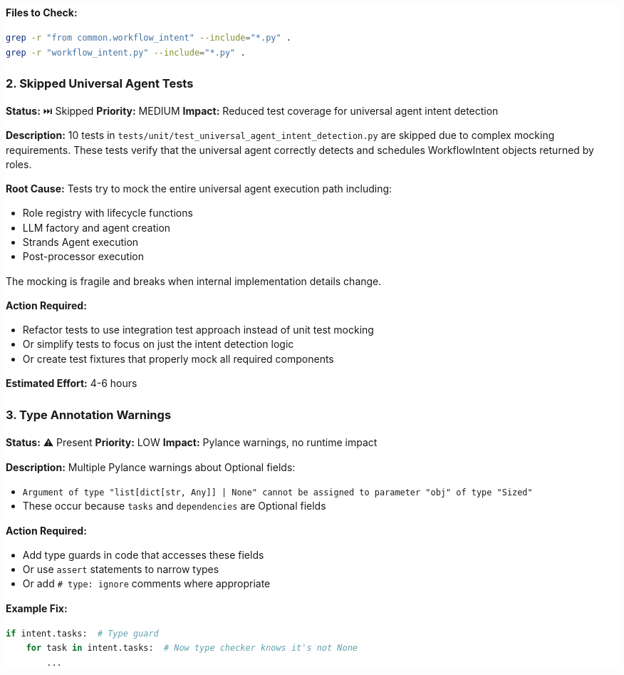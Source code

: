 **Files to Check:**

```bash
grep -r "from common.workflow_intent" --include="*.py" .
grep -r "workflow_intent.py" --include="*.py" .
```

### 2. Skipped Universal Agent Tests

**Status:** ⏭️ Skipped
**Priority:** MEDIUM
**Impact:** Reduced test coverage for universal agent intent detection

**Description:**
10 tests in `tests/unit/test_universal_agent_intent_detection.py` are skipped due to complex mocking requirements. These tests verify that the universal agent correctly detects and schedules WorkflowIntent objects returned by roles.

**Root Cause:**
Tests try to mock the entire universal agent execution path including:

- Role registry with lifecycle functions
- LLM factory and agent creation
- Strands Agent execution
- Post-processor execution

The mocking is fragile and breaks when internal implementation details change.

**Action Required:**

- Refactor tests to use integration test approach instead of unit test mocking
- Or simplify tests to focus on just the intent detection logic
- Or create test fixtures that properly mock all required components

**Estimated Effort:** 4-6 hours

### 3. Type Annotation Warnings

**Status:** ⚠️ Present
**Priority:** LOW
**Impact:** Pylance warnings, no runtime impact

**Description:**
Multiple Pylance warnings about Optional fields:

- `Argument of type "list[dict[str, Any]] | None" cannot be assigned to parameter "obj" of type "Sized"`
- These occur because `tasks` and `dependencies` are Optional fields

**Action Required:**

- Add type guards in code that accesses these fields
- Or use `assert` statements to narrow types
- Or add `# type: ignore` comments where appropriate

**Example Fix:**

```python
if intent.tasks:  # Type guard
    for task in intent.tasks:  # Now type checker knows it's not None
        ...
```
